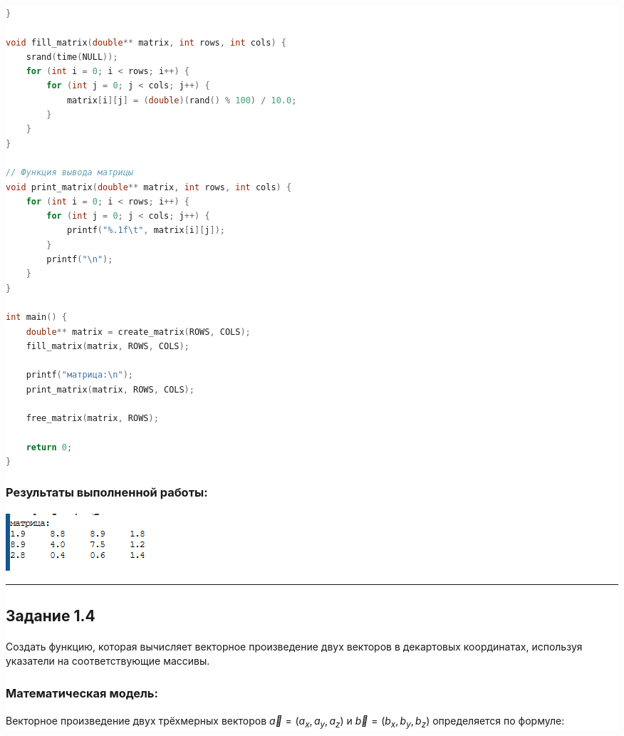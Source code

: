 ```c
}

void fill_matrix(double** matrix, int rows, int cols) {
    srand(time(NULL));
    for (int i = 0; i < rows; i++) {
        for (int j = 0; j < cols; j++) {
            matrix[i][j] = (double)(rand() % 100) / 10.0;
        }
    }
}

// Функция вывода матрицы 
void print_matrix(double** matrix, int rows, int cols) {
    for (int i = 0; i < rows; i++) {
        for (int j = 0; j < cols; j++) {
            printf("%.1f\t", matrix[i][j]);
        }
        printf("\n");
    }
}

int main() {
    double** matrix = create_matrix(ROWS, COLS);
    fill_matrix(matrix, ROWS, COLS);

    printf("матрица:\n");
    print_matrix(matrix, ROWS, COLS);

    free_matrix(matrix, ROWS);

    return 0;
}
```

### Результаты выполненной работы:

![](4.3.png)

---

## Задание 1.4
Создать функцию, которая вычисляет векторное произведение двух векторов в декартовых координатах, используя указатели на соответствующие массивы.

### Математическая модель:
Векторное произведение двух трёхмерных векторов $\vec{a} = (a_x, a_y, a_z)$ и $\vec{b} = (b_x, b_y, b_z)$ определяется по формуле:
